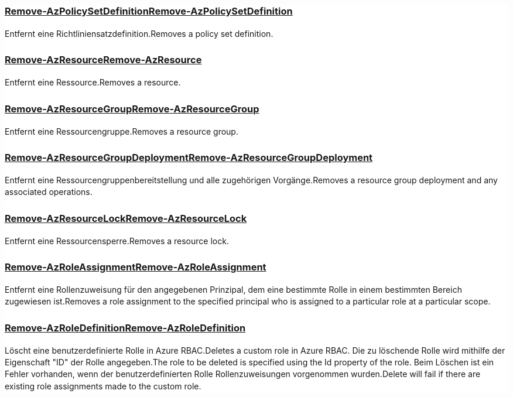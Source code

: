 ### [<span data-ttu-id="45f1b-289">Remove-AzPolicySetDefinition</span><span class="sxs-lookup"><span data-stu-id="45f1b-289">Remove-AzPolicySetDefinition</span></span>](Remove-AzPolicySetDefinition.md)
<span data-ttu-id="45f1b-290">Entfernt eine Richtliniensatzdefinition.</span><span class="sxs-lookup"><span data-stu-id="45f1b-290">Removes a policy set definition.</span></span>

### [<span data-ttu-id="45f1b-291">Remove-AzResource</span><span class="sxs-lookup"><span data-stu-id="45f1b-291">Remove-AzResource</span></span>](Remove-AzResource.md)
<span data-ttu-id="45f1b-292">Entfernt eine Ressource.</span><span class="sxs-lookup"><span data-stu-id="45f1b-292">Removes a resource.</span></span>

### [<span data-ttu-id="45f1b-293">Remove-AzResourceGroup</span><span class="sxs-lookup"><span data-stu-id="45f1b-293">Remove-AzResourceGroup</span></span>](Remove-AzResourceGroup.md)
<span data-ttu-id="45f1b-294">Entfernt eine Ressourcengruppe.</span><span class="sxs-lookup"><span data-stu-id="45f1b-294">Removes a resource group.</span></span>

### [<span data-ttu-id="45f1b-295">Remove-AzResourceGroupDeployment</span><span class="sxs-lookup"><span data-stu-id="45f1b-295">Remove-AzResourceGroupDeployment</span></span>](Remove-AzResourceGroupDeployment.md)
<span data-ttu-id="45f1b-296">Entfernt eine Ressourcengruppenbereitstellung und alle zugehörigen Vorgänge.</span><span class="sxs-lookup"><span data-stu-id="45f1b-296">Removes a resource group deployment and any associated operations.</span></span>

### [<span data-ttu-id="45f1b-297">Remove-AzResourceLock</span><span class="sxs-lookup"><span data-stu-id="45f1b-297">Remove-AzResourceLock</span></span>](Remove-AzResourceLock.md)
<span data-ttu-id="45f1b-298">Entfernt eine Ressourcensperre.</span><span class="sxs-lookup"><span data-stu-id="45f1b-298">Removes a resource lock.</span></span>

### [<span data-ttu-id="45f1b-299">Remove-AzRoleAssignment</span><span class="sxs-lookup"><span data-stu-id="45f1b-299">Remove-AzRoleAssignment</span></span>](Remove-AzRoleAssignment.md)
<span data-ttu-id="45f1b-300">Entfernt eine Rollenzuweisung für den angegebenen Prinzipal, dem eine bestimmte Rolle in einem bestimmten Bereich zugewiesen ist.</span><span class="sxs-lookup"><span data-stu-id="45f1b-300">Removes a role assignment to the specified principal who is assigned to a particular role at a particular scope.</span></span>

### [<span data-ttu-id="45f1b-301">Remove-AzRoleDefinition</span><span class="sxs-lookup"><span data-stu-id="45f1b-301">Remove-AzRoleDefinition</span></span>](Remove-AzRoleDefinition.md)
<span data-ttu-id="45f1b-302">Löscht eine benutzerdefinierte Rolle in Azure RBAC.</span><span class="sxs-lookup"><span data-stu-id="45f1b-302">Deletes a custom role in Azure RBAC.</span></span>
<span data-ttu-id="45f1b-303">Die zu löschende Rolle wird mithilfe der Eigenschaft "ID" der Rolle angegeben.</span><span class="sxs-lookup"><span data-stu-id="45f1b-303">The role to be deleted is specified using the Id property of the role.</span></span>
<span data-ttu-id="45f1b-304">Beim Löschen ist ein Fehler vorhanden, wenn der benutzerdefinierten Rolle Rollenzuweisungen vorgenommen wurden.</span><span class="sxs-lookup"><span data-stu-id="45f1b-304">Delete will fail if there are existing role assignments made to the custom role.</span></span>
